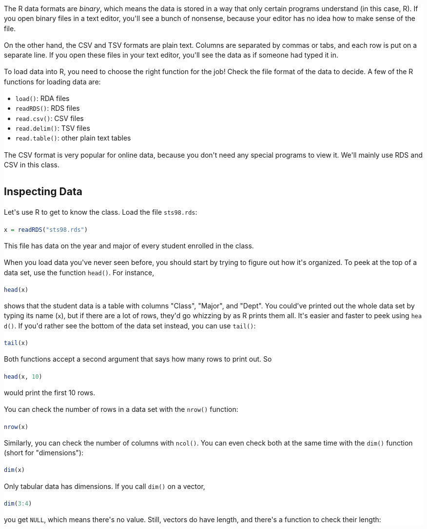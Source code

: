 The R data formats are _binary_, which means the data is stored in a way that
only certain programs understand (in this case, R). If you open binary files in
a text editor, you'll see a bunch of nonsense, because your editor has no idea
how to make sense of the file.

On the other hand, the CSV and TSV formats are plain text. Columns are
separated by commas or tabs, and each row is put on a separate line. If you
open these files in your text editor, you'll see the data as if someone had
typed it in.

To load data into R, you need to choose the right function for the job! Check
the file format of the data to decide. A few of the R functions for loading
data are:

* `load()`: RDA files
* `readRDS()`: RDS files
* `read.csv()`: CSV files
* `read.delim()`: TSV files
* `read.table()`: other plain text tables

The CSV format is very popular for online data, because you don't need any
special programs to view it. We'll mainly use RDS and CSV in this class.


## Inspecting Data

Let's use R to get to know the class. Load the file `sts98.rds`:
```r
x = readRDS("sts98.rds")
```
This file has data on the year and major of every student enrolled in the
class.

When you load data you've never seen before, you should start by trying to
figure out how it's organized. To peek at the top of a data set, use the
function `head()`. For instance,
```r
head(x)
```
shows that the student data is a table with columns "Class", "Major", and
"Dept". You could've printed out the whole data set by typing its name (`x`),
but if there are a lot of rows, they'd go whizzing by as R prints them all.
It's easier and faster to peek using `head()`. If you'd rather see the bottom
of the data set instead, you can use `tail()`:
```r
tail(x)
```
Both functions accept a second argument that says how many rows to print out.
So
```r
head(x, 10)
```
would print the first 10 rows.

You can check the number of rows in a data set with the `nrow()` function:
```r
nrow(x)
```
Similarly, you can check the number of columns with `ncol()`. You can even
check both at the same time with the `dim()` function (short for "dimensions"):
```r
dim(x)
```
Only tabular data has dimensions. If you call `dim()` on a vector,
```r
dim(3:4)
```
you get `NULL`, which means there's no value. Still, vectors do have length,
and there's a function to check their length: